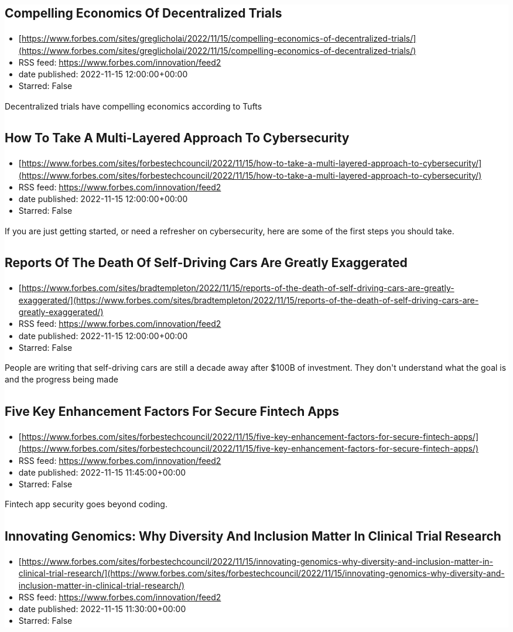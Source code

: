 ## Compelling Economics Of Decentralized Trials
 - [https://www.forbes.com/sites/greglicholai/2022/11/15/compelling-economics-of-decentralized-trials/](https://www.forbes.com/sites/greglicholai/2022/11/15/compelling-economics-of-decentralized-trials/)
 - RSS feed: https://www.forbes.com/innovation/feed2
 - date published: 2022-11-15 12:00:00+00:00
 - Starred: False

Decentralized trials have compelling economics according to Tufts

## How To Take A Multi-Layered Approach To Cybersecurity
 - [https://www.forbes.com/sites/forbestechcouncil/2022/11/15/how-to-take-a-multi-layered-approach-to-cybersecurity/](https://www.forbes.com/sites/forbestechcouncil/2022/11/15/how-to-take-a-multi-layered-approach-to-cybersecurity/)
 - RSS feed: https://www.forbes.com/innovation/feed2
 - date published: 2022-11-15 12:00:00+00:00
 - Starred: False

If you are just getting started, or need a refresher on cybersecurity, here are some of the first steps you should take.

## Reports Of The Death Of Self-Driving Cars Are Greatly Exaggerated
 - [https://www.forbes.com/sites/bradtempleton/2022/11/15/reports-of-the-death-of-self-driving-cars-are-greatly-exaggerated/](https://www.forbes.com/sites/bradtempleton/2022/11/15/reports-of-the-death-of-self-driving-cars-are-greatly-exaggerated/)
 - RSS feed: https://www.forbes.com/innovation/feed2
 - date published: 2022-11-15 12:00:00+00:00
 - Starred: False

People are writing that self-driving cars are still a decade away after $100B of investment.   They don't understand what the goal is and the progress being made

## Five Key Enhancement Factors For Secure Fintech Apps
 - [https://www.forbes.com/sites/forbestechcouncil/2022/11/15/five-key-enhancement-factors-for-secure-fintech-apps/](https://www.forbes.com/sites/forbestechcouncil/2022/11/15/five-key-enhancement-factors-for-secure-fintech-apps/)
 - RSS feed: https://www.forbes.com/innovation/feed2
 - date published: 2022-11-15 11:45:00+00:00
 - Starred: False

Fintech app security goes beyond coding.

## Innovating Genomics: Why Diversity And Inclusion Matter In Clinical Trial Research
 - [https://www.forbes.com/sites/forbestechcouncil/2022/11/15/innovating-genomics-why-diversity-and-inclusion-matter-in-clinical-trial-research/](https://www.forbes.com/sites/forbestechcouncil/2022/11/15/innovating-genomics-why-diversity-and-inclusion-matter-in-clinical-trial-research/)
 - RSS feed: https://www.forbes.com/innovation/feed2
 - date published: 2022-11-15 11:30:00+00:00
 - Starred: False
